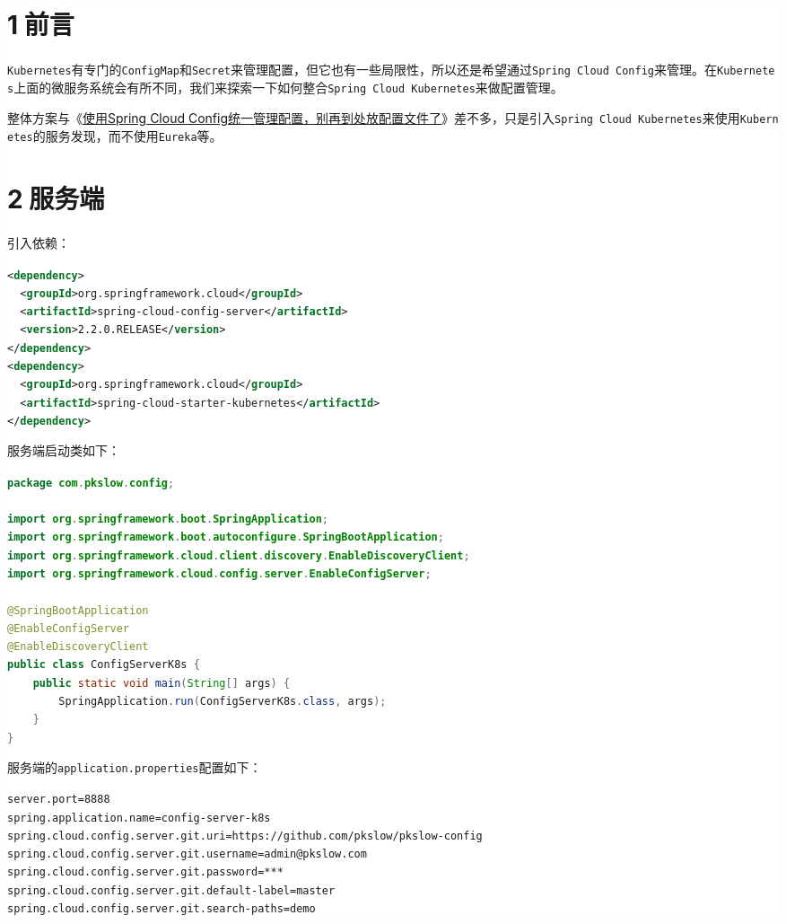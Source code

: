 # 1 前言

`Kubernetes`有专门的`ConfigMap`和`Secret`来管理配置，但它也有一些局限性，所以还是希望通过`Spring Cloud Config`来管理。在`Kubernetes`上面的微服务系统会有所不同，我们来探索一下如何整合`Spring Cloud Kubernetes`来做配置管理。

整体方案与《[使用Spring Cloud Config统一管理配置，别再到处放配置文件了](https://www.pkslow.com/archives/spring-cloud-config)》差不多，只是引入`Spring Cloud Kubernetes`来使用`Kubernetes`的服务发现，而不使用`Eureka`等。



# 2 服务端

引入依赖：

```xml
<dependency>
  <groupId>org.springframework.cloud</groupId>
  <artifactId>spring-cloud-config-server</artifactId>
  <version>2.2.0.RELEASE</version>
</dependency>
<dependency>
  <groupId>org.springframework.cloud</groupId>
  <artifactId>spring-cloud-starter-kubernetes</artifactId>
</dependency>
```



服务端启动类如下：

```java
package com.pkslow.config;

import org.springframework.boot.SpringApplication;
import org.springframework.boot.autoconfigure.SpringBootApplication;
import org.springframework.cloud.client.discovery.EnableDiscoveryClient;
import org.springframework.cloud.config.server.EnableConfigServer;

@SpringBootApplication
@EnableConfigServer
@EnableDiscoveryClient
public class ConfigServerK8s {
    public static void main(String[] args) {
        SpringApplication.run(ConfigServerK8s.class, args);
    }
}
```



服务端的`application.properties`配置如下：

```properties
server.port=8888
spring.application.name=config-server-k8s
spring.cloud.config.server.git.uri=https://github.com/pkslow/pkslow-config
spring.cloud.config.server.git.username=admin@pkslow.com
spring.cloud.config.server.git.password=***
spring.cloud.config.server.git.default-label=master
spring.cloud.config.server.git.search-paths=demo
```
